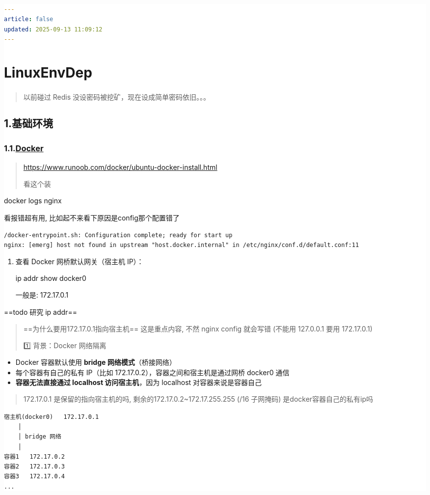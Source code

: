 ```yaml
---
article: false
updated: 2025-09-13 11:09:12
---
```

# LinuxEnvDep

> 以前碰过 Redis 没设密码被挖矿，现在设成简单密码依旧。。。

## 1.基础环境

### 1.1.[Docker](https://www.runoob.com/docker/centos-docker-install.html)

> https://www.runoob.com/docker/ubuntu-docker-install.html
>
> 看这个装

docker logs nginx

看报错超有用, 比如起不来看下原因是config那个配置错了

```
/docker-entrypoint.sh: Configuration complete; ready for start up
nginx: [emerg] host not found in upstream "host.docker.internal" in /etc/nginx/conf.d/default.conf:11
```





1. 查看 Docker 网桥默认网关（宿主机 IP）：

   ip addr show docker0

   一般是: 172.17.0.1

==todo 研究 ip addr==



> ==为什么要用172.17.0.1指向宿主机==           这是重点内容, 不然 nginx config 就会写错 (不能用 127.0.0.1 要用 172.17.0.1)
>
> 1️⃣ 背景：Docker 网络隔离

- Docker 容器默认使用 **bridge 网络模式**（桥接网络）
- 每个容器有自己的私有 IP（比如 172.17.0.2），容器之间和宿主机是通过网桥 docker0 通信
- **容器无法直接通过 localhost 访问宿主机**，因为 localhost 对容器来说是容器自己



> 172.17.0.1 是保留的指向宿主机的吗, 剩余的172.17.0.2~172.17.255.255 (/16 子网掩码) 是docker容器自己的私有ip吗

```
宿主机(docker0)   172.17.0.1
    │
    │ bridge 网络
    │
容器1   172.17.0.2
容器2   172.17.0.3
容器3   172.17.0.4
...
```
